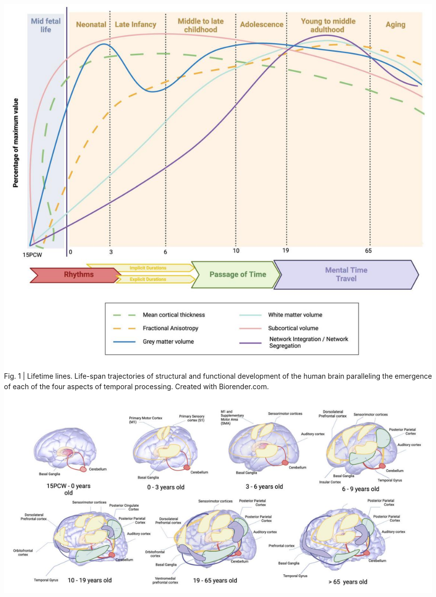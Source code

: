 <span id="page-2-0"></span>![](_page_2_Figure_2.jpeg)


Fig. 1 | Lifetime lines. Life-span trajectories of structural and functional development of the human brain paralleling the emergence of each of the four aspects of temporal processing. Created with Biorender.com.

![](_page_2_Figure_4.jpeg)
